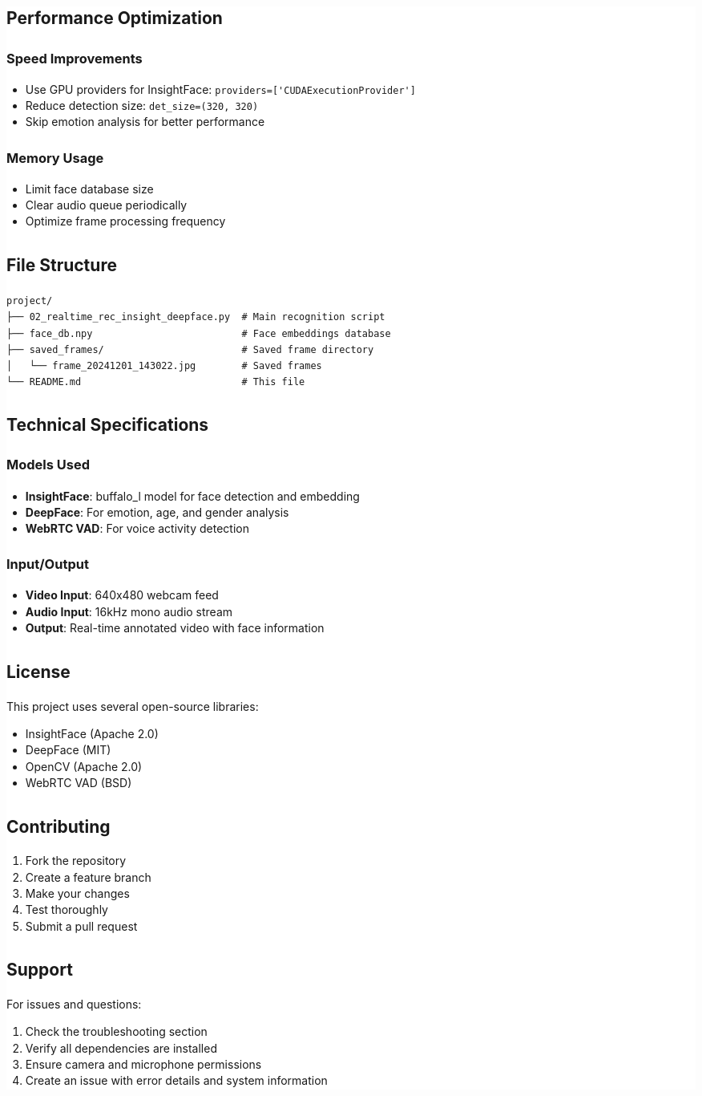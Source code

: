 ## Performance Optimization

### Speed Improvements
- Use GPU providers for InsightFace: `providers=['CUDAExecutionProvider']`
- Reduce detection size: `det_size=(320, 320)`
- Skip emotion analysis for better performance

### Memory Usage
- Limit face database size
- Clear audio queue periodically
- Optimize frame processing frequency

## File Structure

```
project/
├── 02_realtime_rec_insight_deepface.py  # Main recognition script
├── face_db.npy                          # Face embeddings database
├── saved_frames/                        # Saved frame directory
│   └── frame_20241201_143022.jpg        # Saved frames
└── README.md                            # This file
```

## Technical Specifications

### Models Used
- **InsightFace**: buffalo_l model for face detection and embedding
- **DeepFace**: For emotion, age, and gender analysis
- **WebRTC VAD**: For voice activity detection

### Input/Output
- **Video Input**: 640x480 webcam feed
- **Audio Input**: 16kHz mono audio stream
- **Output**: Real-time annotated video with face information

## License

This project uses several open-source libraries:
- InsightFace (Apache 2.0)
- DeepFace (MIT)
- OpenCV (Apache 2.0)
- WebRTC VAD (BSD)

## Contributing

1. Fork the repository
2. Create a feature branch
3. Make your changes
4. Test thoroughly
5. Submit a pull request

## Support

For issues and questions:
1. Check the troubleshooting section
2. Verify all dependencies are installed
3. Ensure camera and microphone permissions
4. Create an issue with error details and system information